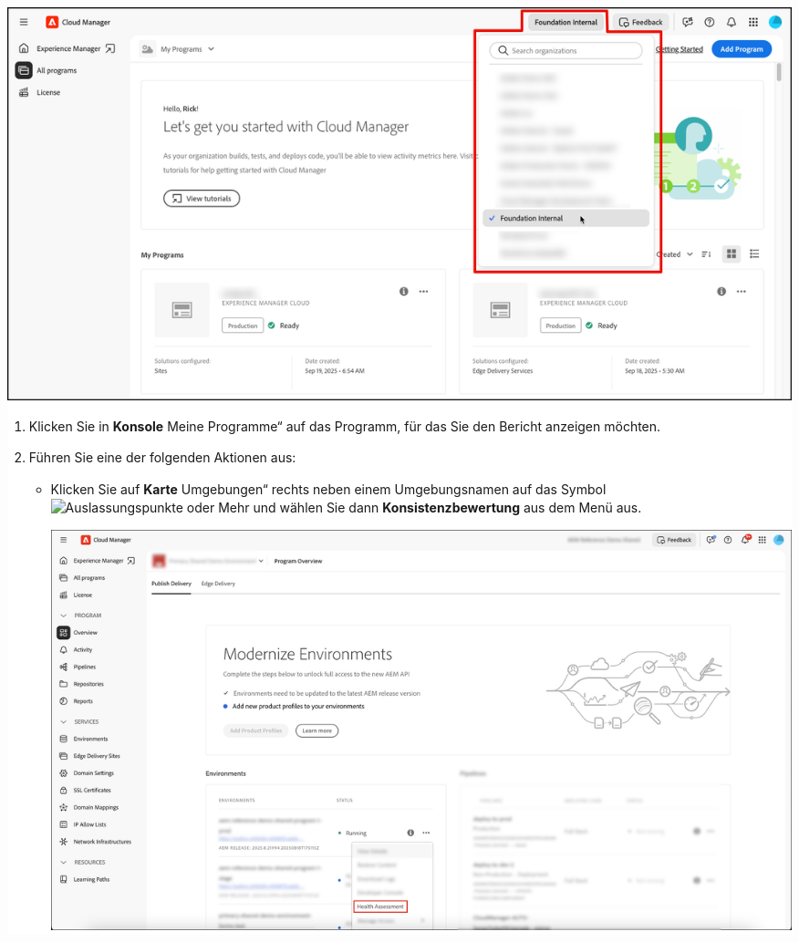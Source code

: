    ![Organisation in Cloud Manager auswählen](/help/implementing/cloud-manager/reports/assets/ha-org.png)

1. Klicken Sie in **Konsole** Meine Programme“ auf das Programm, für das Sie den Bericht anzeigen möchten.

1. Führen Sie eine der folgenden Aktionen aus:
   * Klicken Sie auf **Karte** Umgebungen“ rechts neben einem Umgebungsnamen auf das Symbol ![Auslassungspunkte oder Mehr](https://spectrum.adobe.com/static/icons/ui_18/More.svg) und wählen Sie dann **Konsistenzbewertung** aus dem Menü aus.

     ![Auswahl der Konsistenzbewertung aus dem Menü mit den Auslassungspunkten auf der Karte Umgebungen](/help/implementing/cloud-manager/reports/assets/ha-myprograms-environments-card.png)
